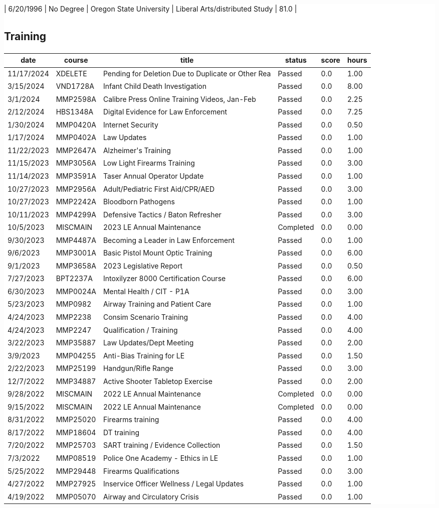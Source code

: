 | 6/20/1996 | No Degree | Oregon State University | Liberal Arts/distributed Study | 81.0 |
## Training
| date | course | title | status | score | hours |
| ---- | ------ | ----- | ------ | ----- | ----- |
| 11/17/2024 | XDELETE | Pending for Deletion Due to Duplicate or Other Rea | Passed | 0.0 | 1.00 |
| 3/15/2024 | VND1728A | Infant  Child Death Investigation | Passed | 0.0 | 8.00 |
| 3/1/2024 | MMP2598A | Calibre Press Online Training Videos, Jan-Feb | Passed | 0.0 | 2.25 |
| 2/12/2024 | HBS1348A | Digital Evidence for Law Enforcement | Passed | 0.0 | 7.25 |
| 1/30/2024 | MMP0420A | Internet Security | Passed | 0.0 | 0.50 |
| 1/17/2024 | MMP0402A | Law Updates | Passed | 0.0 | 1.00 |
| 11/22/2023 | MMP2647A | Alzheimer's Training | Passed | 0.0 | 1.00 |
| 11/15/2023 | MMP3056A | Low Light Firearms Training | Passed | 0.0 | 3.00 |
| 11/14/2023 | MMP3591A | Taser Annual Operator Update | Passed | 0.0 | 1.00 |
| 10/27/2023 | MMP2956A | Adult/Pediatric First Aid/CPR/AED | Passed | 0.0 | 3.00 |
| 10/27/2023 | MMP2242A | Bloodborn Pathogens | Passed | 0.0 | 1.00 |
| 10/11/2023 | MMP4299A | Defensive Tactics / Baton Refresher | Passed | 0.0 | 3.00 |
| 10/5/2023 | MISCMAIN | 2023 LE Annual Maintenance | Completed | 0.0 | 0.00 |
| 9/30/2023 | MMP4487A | Becoming a Leader in Law Enforcement | Passed | 0.0 | 1.00 |
| 9/6/2023 | MMP3001A | Basic Pistol Mount Optic Training | Passed | 0.0 | 6.00 |
| 9/1/2023 | MMP3658A | 2023 Legislative Report | Passed | 0.0 | 0.50 |
| 7/27/2023 | BPT2237A | Intoxilyzer 8000 Certification Course | Passed | 0.0 | 6.00 |
| 6/30/2023 | MMP0024A | Mental Health / CIT - P1A | Passed | 0.0 | 3.00 |
| 5/23/2023 | MMP0982 | Airway Training and Patient Care | Passed | 0.0 | 1.00 |
| 4/24/2023 | MMP2238 | Consim Scenario Training | Passed | 0.0 | 4.00 |
| 4/24/2023 | MMP2247 | Qualification / Training | Passed | 0.0 | 4.00 |
| 3/22/2023 | MMP35887 | Law Updates/Dept Meeting | Passed | 0.0 | 2.00 |
| 3/9/2023 | MMP04255 | Anti-Bias Training for LE | Passed | 0.0 | 1.50 |
| 2/22/2023 | MMP25199 | Handgun/Rifle Range | Passed | 0.0 | 3.00 |
| 12/7/2022 | MMP34887 | Active Shooter Tabletop Exercise | Passed | 0.0 | 2.00 |
| 9/28/2022 | MISCMAIN | 2022 LE Annual Maintenance | Completed | 0.0 | 0.00 |
| 9/15/2022 | MISCMAIN | 2022 LE Annual Maintenance | Completed | 0.0 | 0.00 |
| 8/31/2022 | MMP25020 | Firearms training | Passed | 0.0 | 4.00 |
| 8/17/2022 | MMP18604 | DT training | Passed | 0.0 | 4.00 |
| 7/20/2022 | MMP25703 | SART training / Evidence Collection | Passed | 0.0 | 1.50 |
| 7/3/2022 | MMP08519 | Police One Academy - Ethics in LE | Passed | 0.0 | 1.00 |
| 5/25/2022 | MMP29448 | Firearms Qualifications | Passed | 0.0 | 3.00 |
| 4/27/2022 | MMP27925 | Inservice Officer Wellness / Legal Updates | Passed | 0.0 | 1.00 |
| 4/19/2022 | MMP05070 | Airway and Circulatory Crisis | Passed | 0.0 | 1.00 |